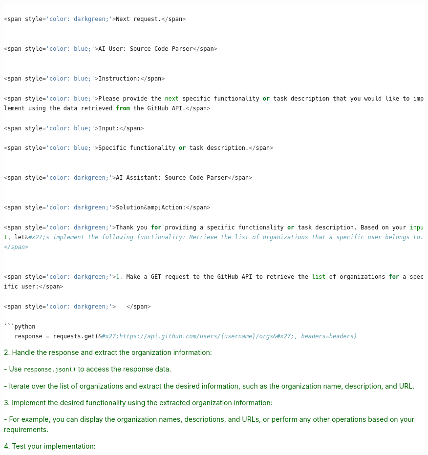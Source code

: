 ```python

<span style='color: darkgreen;'>Next request.</span>


<span style='color: blue;'>AI User: Source Code Parser</span>


<span style='color: blue;'>Instruction:</span>

<span style='color: blue;'>Please provide the next specific functionality or task description that you would like to implement using the data retrieved from the GitHub API.</span>

<span style='color: blue;'>Input:</span>

<span style='color: blue;'>Specific functionality or task description.</span>


<span style='color: darkgreen;'>AI Assistant: Source Code Parser</span>


<span style='color: darkgreen;'>Solution&amp;Action:</span>

<span style='color: darkgreen;'>Thank you for providing a specific functionality or task description. Based on your input, let&#x27;s implement the following functionality: Retrieve the list of organizations that a specific user belongs to.</span>


<span style='color: darkgreen;'>1. Make a GET request to the GitHub API to retrieve the list of organizations for a specific user:</span>

<span style='color: darkgreen;'>   </span>

```python
   response = requests.get(&#x27;https://api.github.com/users/{username}/orgs&#x27;, headers=headers)
   ```


<span style='color: darkgreen;'>2. Handle the response and extract the organization information:</span>

<span style='color: darkgreen;'>   - Use `response.json()` to access the response data.</span>

<span style='color: darkgreen;'>   - Iterate over the list of organizations and extract the desired information, such as the organization name, description, and URL.</span>


<span style='color: darkgreen;'>3. Implement the desired functionality using the extracted organization information:</span>

<span style='color: darkgreen;'>   - For example, you can display the organization names, descriptions, and URLs, or perform any other operations based on your requirements.</span>


<span style='color: darkgreen;'>4. Test your implementation:</span>
